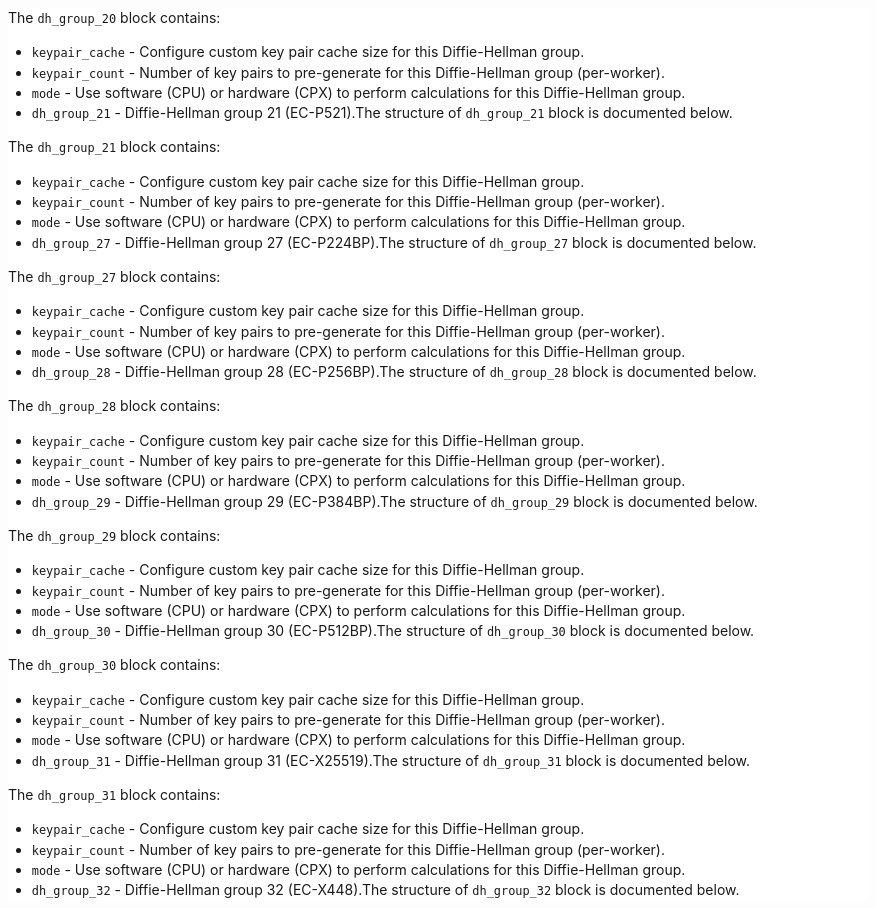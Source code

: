 The `dh_group_20` block contains:

* `keypair_cache` - Configure custom key pair cache size for this Diffie-Hellman group.
* `keypair_count` - Number of key pairs to pre-generate for this Diffie-Hellman group (per-worker).
* `mode` - Use software (CPU) or hardware (CPX) to perform calculations for this Diffie-Hellman group.
* `dh_group_21` - Diffie-Hellman group 21 (EC-P521).The structure of `dh_group_21` block is documented below.

The `dh_group_21` block contains:

* `keypair_cache` - Configure custom key pair cache size for this Diffie-Hellman group.
* `keypair_count` - Number of key pairs to pre-generate for this Diffie-Hellman group (per-worker).
* `mode` - Use software (CPU) or hardware (CPX) to perform calculations for this Diffie-Hellman group.
* `dh_group_27` - Diffie-Hellman group 27 (EC-P224BP).The structure of `dh_group_27` block is documented below.

The `dh_group_27` block contains:

* `keypair_cache` - Configure custom key pair cache size for this Diffie-Hellman group.
* `keypair_count` - Number of key pairs to pre-generate for this Diffie-Hellman group (per-worker).
* `mode` - Use software (CPU) or hardware (CPX) to perform calculations for this Diffie-Hellman group.
* `dh_group_28` - Diffie-Hellman group 28 (EC-P256BP).The structure of `dh_group_28` block is documented below.

The `dh_group_28` block contains:

* `keypair_cache` - Configure custom key pair cache size for this Diffie-Hellman group.
* `keypair_count` - Number of key pairs to pre-generate for this Diffie-Hellman group (per-worker).
* `mode` - Use software (CPU) or hardware (CPX) to perform calculations for this Diffie-Hellman group.
* `dh_group_29` - Diffie-Hellman group 29 (EC-P384BP).The structure of `dh_group_29` block is documented below.

The `dh_group_29` block contains:

* `keypair_cache` - Configure custom key pair cache size for this Diffie-Hellman group.
* `keypair_count` - Number of key pairs to pre-generate for this Diffie-Hellman group (per-worker).
* `mode` - Use software (CPU) or hardware (CPX) to perform calculations for this Diffie-Hellman group.
* `dh_group_30` - Diffie-Hellman group 30 (EC-P512BP).The structure of `dh_group_30` block is documented below.

The `dh_group_30` block contains:

* `keypair_cache` - Configure custom key pair cache size for this Diffie-Hellman group.
* `keypair_count` - Number of key pairs to pre-generate for this Diffie-Hellman group (per-worker).
* `mode` - Use software (CPU) or hardware (CPX) to perform calculations for this Diffie-Hellman group.
* `dh_group_31` - Diffie-Hellman group 31 (EC-X25519).The structure of `dh_group_31` block is documented below.

The `dh_group_31` block contains:

* `keypair_cache` - Configure custom key pair cache size for this Diffie-Hellman group.
* `keypair_count` - Number of key pairs to pre-generate for this Diffie-Hellman group (per-worker).
* `mode` - Use software (CPU) or hardware (CPX) to perform calculations for this Diffie-Hellman group.
* `dh_group_32` - Diffie-Hellman group 32 (EC-X448).The structure of `dh_group_32` block is documented below.
